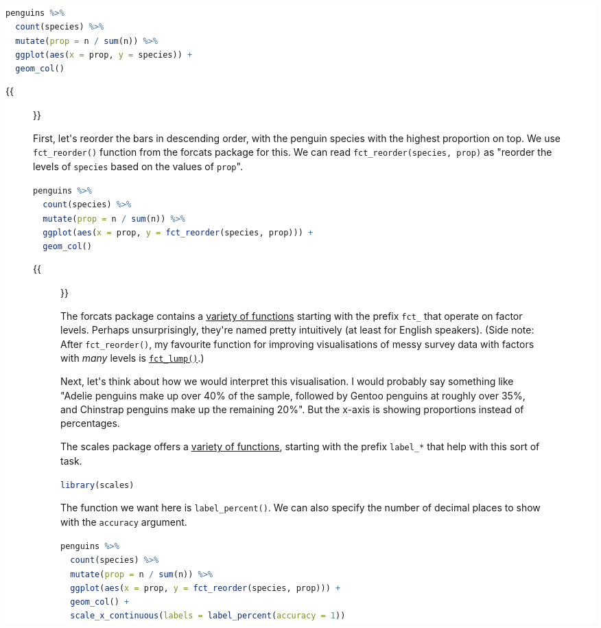 
```r
penguins %>%
  count(species) %>%
  mutate(prop = n / sum(n)) %>%
  ggplot(aes(x = prop, y = species)) +
  geom_col()
```

{{<figure src="/blog/2020-07-15-teaching-the-tidyverse-in-2020-part-2-data-visualisation/index_files/figure-html/penguins-species-props-bar-1.png" alt="Relative frequency bar plot of species of penguins.">}}

First, let's reorder the bars in descending order, with the penguin species with the highest proportion on top. We use `fct_reorder()` function from the forcats package for this. We can read `fct_reorder(species, prop)` as "reorder the levels of `species` based on the values of `prop`".


```r
penguins %>%
  count(species) %>%
  mutate(prop = n / sum(n)) %>%
  ggplot(aes(x = prop, y = fct_reorder(species, prop))) +
  geom_col()
```

{{<figure src="/blog/2020-07-15-teaching-the-tidyverse-in-2020-part-2-data-visualisation/index_files/figure-html/penguins-species-props-bar-reorder-1.png" alt="Relative frequency bar plot of species of penguins, with bars ordered in descending order.">}}

The forcats package contains a [variety of functions](https://forcats.tidyverse.org/reference/index.html) starting with the prefix `fct_` that operate on factor levels. Perhaps unsurprisingly, they're named pretty intuitively (at least for English speakers). (Side note: After `fct_reorder()`, my favourite function for improving visualisations of messy survey data with factors with *many* levels is [`fct_lump()`](https://forcats.tidyverse.org/reference/fct_lump.html).)

Next, let's think about how we would interpret this visualisation. I would probably say something like "Adelie penguins make up over 40% of the sample, followed by Gentoo penguins at roughly over 35%, and Chinstrap penguins make up the remaining 20%". But the x-axis is showing proportions instead of percentages.

The scales package offers a [variety of functions](https://scales.r-lib.org/reference/index.html), starting with the prefix `label_*` that help with this sort of task.


```r
library(scales)
```

The function we want here is `label_percent()`. We can also specify the number of decimal places to show with the `accuracy` argument.


```r
penguins %>%
  count(species) %>%
  mutate(prop = n / sum(n)) %>%
  ggplot(aes(x = prop, y = fct_reorder(species, prop))) +
  geom_col() +
  scale_x_continuous(labels = label_percent(accuracy = 1))
```
